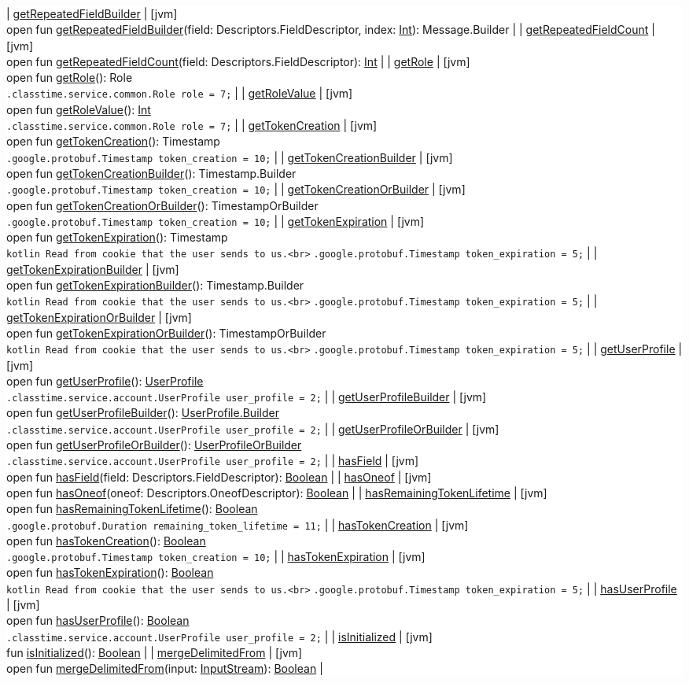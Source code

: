 | [getRepeatedFieldBuilder](../../../classtime.service.account.event/-password-reset-event/-builder/index.md#1739181525%2FFunctions%2F1931141392) | [jvm]<br>open fun [getRepeatedFieldBuilder](../../../classtime.service.account.event/-password-reset-event/-builder/index.md#1739181525%2FFunctions%2F1931141392)(field: Descriptors.FieldDescriptor, index: [Int](https://kotlinlang.org/api/latest/jvm/stdlib/kotlin/-int/index.html)): Message.Builder |
| [getRepeatedFieldCount](../../../classtime.service.account.event/-password-reset-event/-builder/index.md#-173970699%2FFunctions%2F1931141392) | [jvm]<br>open fun [getRepeatedFieldCount](../../../classtime.service.account.event/-password-reset-event/-builder/index.md#-173970699%2FFunctions%2F1931141392)(field: Descriptors.FieldDescriptor): [Int](https://kotlinlang.org/api/latest/jvm/stdlib/kotlin/-int/index.html) |
| [getRole](get-role.md) | [jvm]<br>open fun [getRole](get-role.md)(): Role<br>`.classtime.service.common.Role role = 7;` |
| [getRoleValue](get-role-value.md) | [jvm]<br>open fun [getRoleValue](get-role-value.md)(): [Int](https://kotlinlang.org/api/latest/jvm/stdlib/kotlin/-int/index.html)<br>`.classtime.service.common.Role role = 7;` |
| [getTokenCreation](get-token-creation.md) | [jvm]<br>open fun [getTokenCreation](get-token-creation.md)(): Timestamp<br>`.google.protobuf.Timestamp token_creation = 10;` |
| [getTokenCreationBuilder](get-token-creation-builder.md) | [jvm]<br>open fun [getTokenCreationBuilder](get-token-creation-builder.md)(): Timestamp.Builder<br>`.google.protobuf.Timestamp token_creation = 10;` |
| [getTokenCreationOrBuilder](get-token-creation-or-builder.md) | [jvm]<br>open fun [getTokenCreationOrBuilder](get-token-creation-or-builder.md)(): TimestampOrBuilder<br>`.google.protobuf.Timestamp token_creation = 10;` |
| [getTokenExpiration](get-token-expiration.md) | [jvm]<br>open fun [getTokenExpiration](get-token-expiration.md)(): Timestamp<br>```kotlin Read from cookie that the user sends to us.<br>``` `.google.protobuf.Timestamp token_expiration = 5;` |
| [getTokenExpirationBuilder](get-token-expiration-builder.md) | [jvm]<br>open fun [getTokenExpirationBuilder](get-token-expiration-builder.md)(): Timestamp.Builder<br>```kotlin Read from cookie that the user sends to us.<br>``` `.google.protobuf.Timestamp token_expiration = 5;` |
| [getTokenExpirationOrBuilder](get-token-expiration-or-builder.md) | [jvm]<br>open fun [getTokenExpirationOrBuilder](get-token-expiration-or-builder.md)(): TimestampOrBuilder<br>```kotlin Read from cookie that the user sends to us.<br>``` `.google.protobuf.Timestamp token_expiration = 5;` |
| [getUserProfile](get-user-profile.md) | [jvm]<br>open fun [getUserProfile](get-user-profile.md)(): [UserProfile](../../-user-profile/index.md)<br>`.classtime.service.account.UserProfile user_profile = 2;` |
| [getUserProfileBuilder](get-user-profile-builder.md) | [jvm]<br>open fun [getUserProfileBuilder](get-user-profile-builder.md)(): [UserProfile.Builder](../../-user-profile/-builder/index.md)<br>`.classtime.service.account.UserProfile user_profile = 2;` |
| [getUserProfileOrBuilder](get-user-profile-or-builder.md) | [jvm]<br>open fun [getUserProfileOrBuilder](get-user-profile-or-builder.md)(): [UserProfileOrBuilder](../../-user-profile-or-builder/index.md)<br>`.classtime.service.account.UserProfile user_profile = 2;` |
| [hasField](../../../classtime.service.account.event/-password-reset-event/-builder/index.md#-1918409934%2FFunctions%2F1931141392) | [jvm]<br>open fun [hasField](../../../classtime.service.account.event/-password-reset-event/-builder/index.md#-1918409934%2FFunctions%2F1931141392)(field: Descriptors.FieldDescriptor): [Boolean](https://kotlinlang.org/api/latest/jvm/stdlib/kotlin/-boolean/index.html) |
| [hasOneof](../../../classtime.service.account.event/-password-reset-event/-builder/index.md#968940690%2FFunctions%2F1931141392) | [jvm]<br>open fun [hasOneof](../../../classtime.service.account.event/-password-reset-event/-builder/index.md#968940690%2FFunctions%2F1931141392)(oneof: Descriptors.OneofDescriptor): [Boolean](https://kotlinlang.org/api/latest/jvm/stdlib/kotlin/-boolean/index.html) |
| [hasRemainingTokenLifetime](has-remaining-token-lifetime.md) | [jvm]<br>open fun [hasRemainingTokenLifetime](has-remaining-token-lifetime.md)(): [Boolean](https://kotlinlang.org/api/latest/jvm/stdlib/kotlin/-boolean/index.html)<br>`.google.protobuf.Duration remaining_token_lifetime = 11;` |
| [hasTokenCreation](has-token-creation.md) | [jvm]<br>open fun [hasTokenCreation](has-token-creation.md)(): [Boolean](https://kotlinlang.org/api/latest/jvm/stdlib/kotlin/-boolean/index.html)<br>`.google.protobuf.Timestamp token_creation = 10;` |
| [hasTokenExpiration](has-token-expiration.md) | [jvm]<br>open fun [hasTokenExpiration](has-token-expiration.md)(): [Boolean](https://kotlinlang.org/api/latest/jvm/stdlib/kotlin/-boolean/index.html)<br>```kotlin Read from cookie that the user sends to us.<br>``` `.google.protobuf.Timestamp token_expiration = 5;` |
| [hasUserProfile](has-user-profile.md) | [jvm]<br>open fun [hasUserProfile](has-user-profile.md)(): [Boolean](https://kotlinlang.org/api/latest/jvm/stdlib/kotlin/-boolean/index.html)<br>`.classtime.service.account.UserProfile user_profile = 2;` |
| [isInitialized](is-initialized.md) | [jvm]<br>fun [isInitialized](is-initialized.md)(): [Boolean](https://kotlinlang.org/api/latest/jvm/stdlib/kotlin/-boolean/index.html) |
| [mergeDelimitedFrom](../../../classtime.service.account.event/-password-reset-event/-builder/index.md#-1336900005%2FFunctions%2F1931141392) | [jvm]<br>open fun [mergeDelimitedFrom](../../../classtime.service.account.event/-password-reset-event/-builder/index.md#-1336900005%2FFunctions%2F1931141392)(input: [InputStream](https://docs.oracle.com/javase/8/docs/api/java/io/InputStream.html)): [Boolean](https://kotlinlang.org/api/latest/jvm/stdlib/kotlin/-boolean/index.html) |